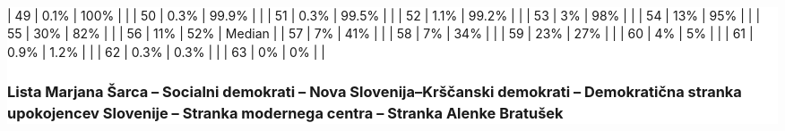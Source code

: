 | 49 | 0.1% | 100% |  |
| 50 | 0.3% | 99.9% |  |
| 51 | 0.3% | 99.5% |  |
| 52 | 1.1% | 99.2% |  |
| 53 | 3% | 98% |  |
| 54 | 13% | 95% |  |
| 55 | 30% | 82% |  |
| 56 | 11% | 52% | Median |
| 57 | 7% | 41% |  |
| 58 | 7% | 34% |  |
| 59 | 23% | 27% |  |
| 60 | 4% | 5% |  |
| 61 | 0.9% | 1.2% |  |
| 62 | 0.3% | 0.3% |  |
| 63 | 0% | 0% |  |

### Lista Marjana Šarca – Socialni demokrati – Nova Slovenija–Krščanski demokrati – Demokratična stranka upokojencev Slovenije – Stranka modernega centra – Stranka Alenke Bratušek
